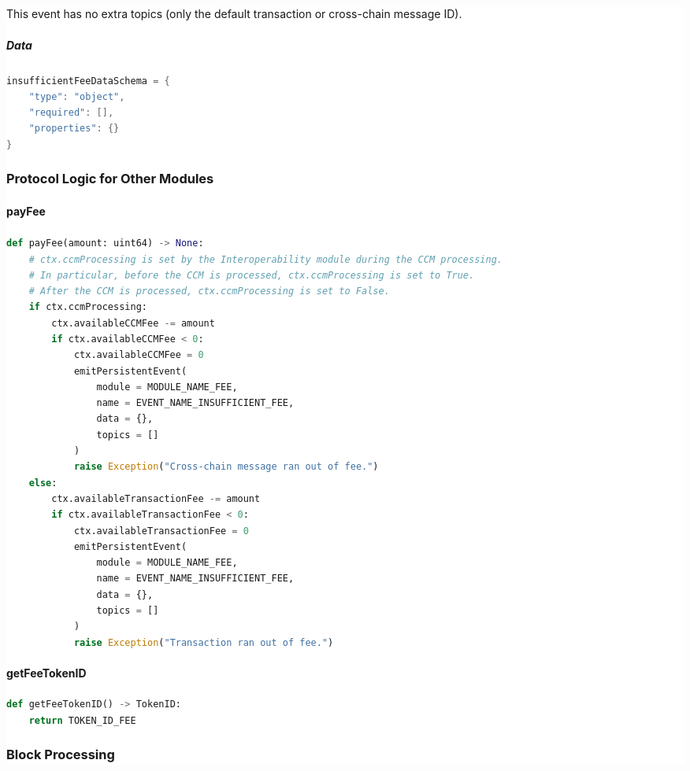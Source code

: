 This event has no extra topics (only the default transaction or cross-chain message ID).

##### Data

```java
insufficientFeeDataSchema = {
    "type": "object",
    "required": [],
    "properties": {}
}
```

### Protocol Logic for Other Modules

#### payFee

```python
def payFee(amount: uint64) -> None:
    # ctx.ccmProcessing is set by the Interoperability module during the CCM processing.
    # In particular, before the CCM is processed, ctx.ccmProcessing is set to True.
    # After the CCM is processed, ctx.ccmProcessing is set to False.
    if ctx.ccmProcessing:
        ctx.availableCCMFee -= amount
        if ctx.availableCCMFee < 0:
            ctx.availableCCMFee = 0
            emitPersistentEvent(
                module = MODULE_NAME_FEE,
                name = EVENT_NAME_INSUFFICIENT_FEE,
                data = {},
                topics = []
            )
            raise Exception("Cross-chain message ran out of fee.")
    else:
        ctx.availableTransactionFee -= amount
        if ctx.availableTransactionFee < 0:
            ctx.availableTransactionFee = 0
            emitPersistentEvent(
                module = MODULE_NAME_FEE,
                name = EVENT_NAME_INSUFFICIENT_FEE,
                data = {},
                topics = []
            )
            raise Exception("Transaction ran out of fee.")
```

#### getFeeTokenID

```python
def getFeeTokenID() -> TokenID:
    return TOKEN_ID_FEE
```

### Block Processing
